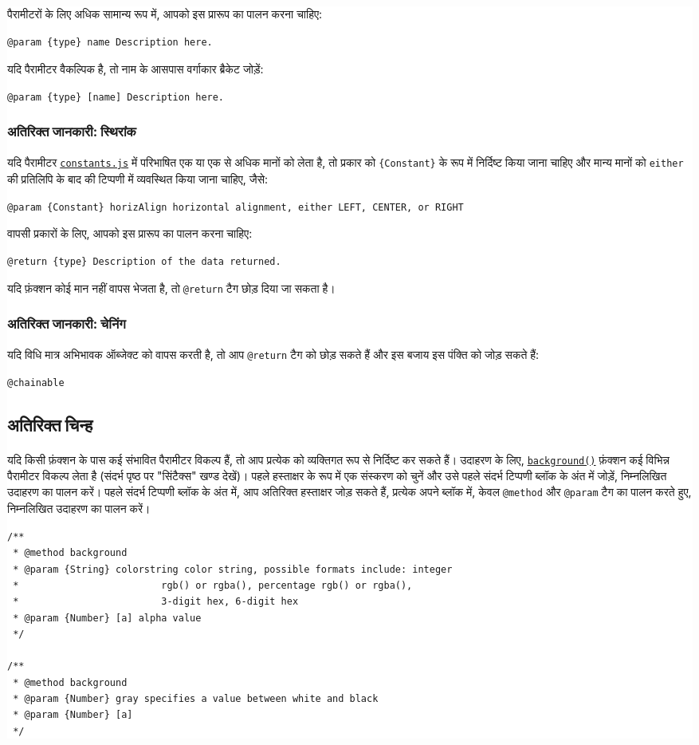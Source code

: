 पैरामीटरों के लिए अधिक सामान्य रूप में, आपको इस प्रारूप का पालन करना चाहिए:

```
@param {type} name Description here.
```

यदि पैरामीटर वैकल्पिक है, तो नाम के आसपास वर्गाकार ब्रैकेट जोड़ें:

```
@param {type} [name] Description here.
```


### अतिरिक्त जानकारी: स्थिरांक

यदि पैरामीटर [`constants.js`](https://github.com/processing/p5.js/blob/main/src/core/constants.js) में परिभाषित एक या एक से अधिक मानों को लेता है, तो प्रकार को `{Constant}` के रूप में निर्दिष्ट किया जाना चाहिए और मान्य मानों को `either` की प्रतिलिपि के बाद की टिप्पणी में व्यवस्थित किया जाना चाहिए, जैसे:

```
@param {Constant} horizAlign horizontal alignment, either LEFT, CENTER, or RIGHT
```

वापसी प्रकारों के लिए, आपको इस प्रारूप का पालन करना चाहिए:

```
@return {type} Description of the data returned.
```

यदि फ़ंक्शन कोई मान नहीं वापस भेजता है, तो `@return` टैग छोड़ दिया जा सकता है।


### अतिरिक्त जानकारी: चेनिंग

यदि विधि मात्र अभिभावक ऑब्जेक्ट को वापस करती है, तो आप `@return` टैग को छोड़ सकते हैं और इस बजाय इस पंक्ति को जोड़ सकते हैं:

```
@chainable
```


## अतिरिक्त चिन्ह

यदि किसी फ़ंक्शन के पास कई संभावित पैरामीटर विकल्प हैं, तो आप प्रत्येक को व्यक्तिगत रूप से निर्दिष्ट कर सकते हैं। उदाहरण के लिए, [`background()`](http://p5js.org/reference/#p5/background) फ़ंक्शन कई विभिन्न पैरामीटर विकल्प लेता है (संदर्भ पृष्ठ पर "सिंटैक्स" खण्ड देखें)। पहले हस्ताक्षर के रूप में एक संस्करण को चुनें और उसे पहले संदर्भ टिप्पणी ब्लॉक के अंत में जोड़ें, निम्नलिखित उदाहरण का पालन करें। पहले संदर्भ टिप्पणी ब्लॉक के अंत में, आप अतिरिक्त हस्ताक्षर जोड़ सकते हैं, प्रत्येक अपने ब्लॉक में, केवल `@method` और `@param` टैग का पालन करते हुए, निम्नलिखित उदाहरण का पालन करें।

```
/**
 * @method background
 * @param {String} colorstring color string, possible formats include: integer
 *                         rgb() or rgba(), percentage rgb() or rgba(),
 *                         3-digit hex, 6-digit hex
 * @param {Number} [a] alpha value
 */

/**
 * @method background
 * @param {Number} gray specifies a value between white and black
 * @param {Number} [a]
 */
```

